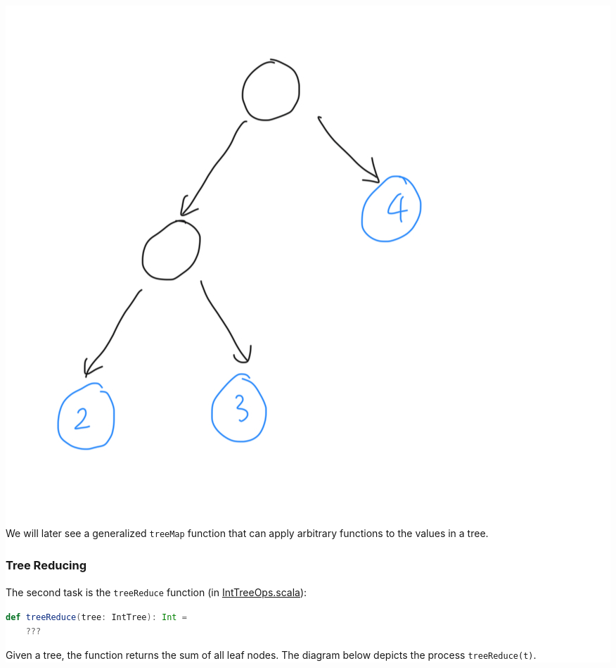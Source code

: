 ![treeMapExampleImage2](figures/treeMap2.jpg)

We will later see a generalized `treeMap` function that can apply arbitrary functions to the values in a tree.

### Tree Reducing

The second task is the `treeReduce` function (in [IntTreeOps.scala](./src/main/scala/patmat/IntTreeOps.scala)):

```scala
def treeReduce(tree: IntTree): Int =
    ???
```

Given a tree, the function returns the sum of all leaf nodes. The diagram below depicts the process `treeReduce(t)`.
